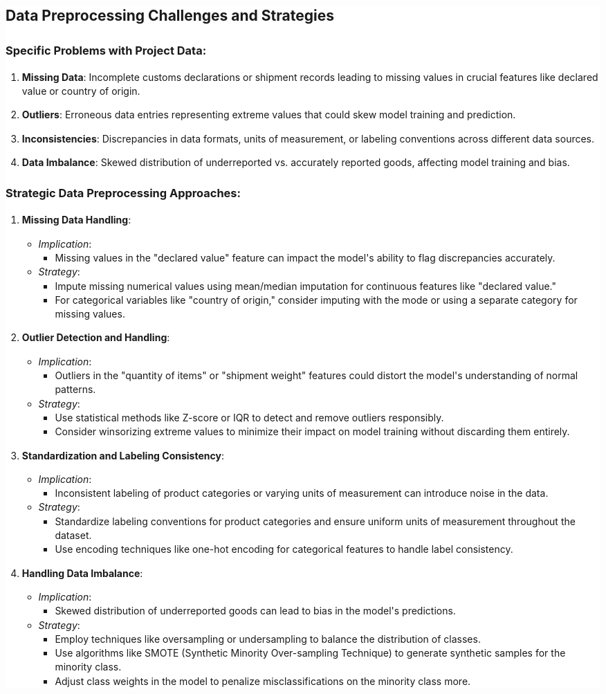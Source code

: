 ## Data Preprocessing Challenges and Strategies

### Specific Problems with Project Data:
1. **Missing Data**: Incomplete customs declarations or shipment records leading to missing values in crucial features like declared value or country of origin.
   
2. **Outliers**: Erroneous data entries representing extreme values that could skew model training and prediction.
   
3. **Inconsistencies**: Discrepancies in data formats, units of measurement, or labeling conventions across different data sources.
   
4. **Data Imbalance**: Skewed distribution of underreported vs. accurately reported goods, affecting model training and bias.

### Strategic Data Preprocessing Approaches:
1. **Missing Data Handling**:
   - *Implication*:
     - Missing values in the "declared value" feature can impact the model's ability to flag discrepancies accurately.
   - *Strategy*:
     - Impute missing numerical values using mean/median imputation for continuous features like "declared value."
     - For categorical variables like "country of origin," consider imputing with the mode or using a separate category for missing values.
   
2. **Outlier Detection and Handling**:
   - *Implication*:
     - Outliers in the "quantity of items" or "shipment weight" features could distort the model's understanding of normal patterns.
   - *Strategy*:
     - Use statistical methods like Z-score or IQR to detect and remove outliers responsibly.
     - Consider winsorizing extreme values to minimize their impact on model training without discarding them entirely.
   
3. **Standardization and Labeling Consistency**:
   - *Implication*:
     - Inconsistent labeling of product categories or varying units of measurement can introduce noise in the data.
   - *Strategy*:
     - Standardize labeling conventions for product categories and ensure uniform units of measurement throughout the dataset.
     - Use encoding techniques like one-hot encoding for categorical features to handle label consistency.
   
4. **Handling Data Imbalance**:
   - *Implication*:
     - Skewed distribution of underreported goods can lead to bias in the model's predictions.
   - *Strategy*:
     - Employ techniques like oversampling or undersampling to balance the distribution of classes.
     - Use algorithms like SMOTE (Synthetic Minority Over-sampling Technique) to generate synthetic samples for the minority class.
     - Adjust class weights in the model to penalize misclassifications on the minority class more.
